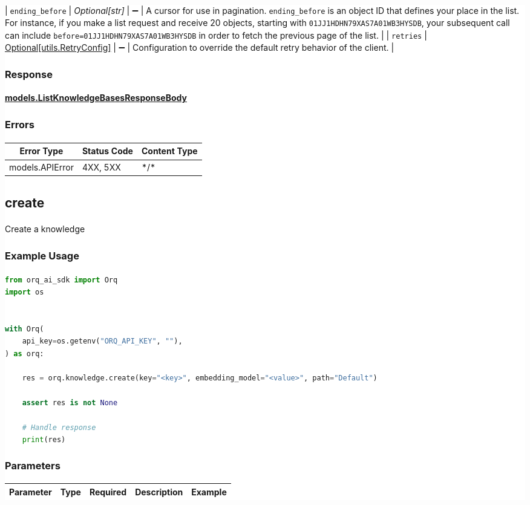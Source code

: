 | `ending_before`                                                                                                                                                                                                                                                                                                                         | *Optional[str]*                                                                                                                                                                                                                                                                                                                         | :heavy_minus_sign:                                                                                                                                                                                                                                                                                                                      | A cursor for use in pagination. `ending_before` is an object ID that defines your place in the list. For instance, if you make a list request and receive 20 objects, starting with `01JJ1HDHN79XAS7A01WB3HYSDB`, your subsequent call can include `before=01JJ1HDHN79XAS7A01WB3HYSDB` in order to fetch the previous page of the list. |
| `retries`                                                                                                                                                                                                                                                                                                                               | [Optional[utils.RetryConfig]](../../models/utils/retryconfig.md)                                                                                                                                                                                                                                                                        | :heavy_minus_sign:                                                                                                                                                                                                                                                                                                                      | Configuration to override the default retry behavior of the client.                                                                                                                                                                                                                                                                     |

### Response

**[models.ListKnowledgeBasesResponseBody](../../models/listknowledgebasesresponsebody.md)**

### Errors

| Error Type      | Status Code     | Content Type    |
| --------------- | --------------- | --------------- |
| models.APIError | 4XX, 5XX        | \*/\*           |

## create

Create a knowledge

### Example Usage

```python
from orq_ai_sdk import Orq
import os


with Orq(
    api_key=os.getenv("ORQ_API_KEY", ""),
) as orq:

    res = orq.knowledge.create(key="<key>", embedding_model="<value>", path="Default")

    assert res is not None

    # Handle response
    print(res)

```

### Parameters

| Parameter                                                                                                                                                                                                                                       | Type                                                                                                                                                                                                                                            | Required                                                                                                                                                                                                                                        | Description                                                                                                                                                                                                                                     | Example                                                                                                                                                                                                                                         |
| ----------------------------------------------------------------------------------------------------------------------------------------------------------------------------------------------------------------------------------------------- | ----------------------------------------------------------------------------------------------------------------------------------------------------------------------------------------------------------------------------------------------- | ----------------------------------------------------------------------------------------------------------------------------------------------------------------------------------------------------------------------------------------------- | ----------------------------------------------------------------------------------------------------------------------------------------------------------------------------------------------------------------------------------------------- | ----------------------------------------------------------------------------------------------------------------------------------------------------------------------------------------------------------------------------------------------- |